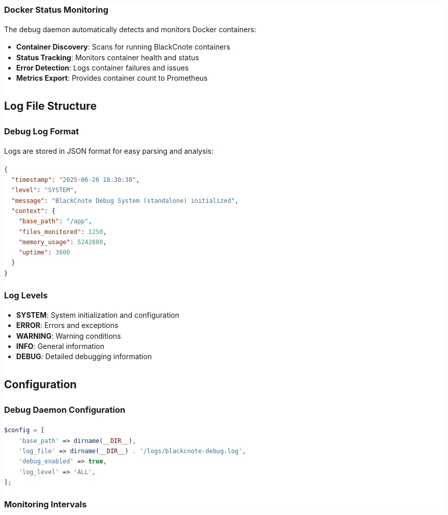 ### Docker Status Monitoring

The debug daemon automatically detects and monitors Docker containers:

- **Container Discovery**: Scans for running BlackCnote containers
- **Status Tracking**: Monitors container health and status
- **Error Detection**: Logs container failures and issues
- **Metrics Export**: Provides container count to Prometheus

## Log File Structure

### Debug Log Format

Logs are stored in JSON format for easy parsing and analysis:

```json
{
  "timestamp": "2025-06-26 18:30:38",
  "level": "SYSTEM",
  "message": "BlackCnote Debug System (standalone) initialized",
  "context": {
    "base_path": "/app",
    "files_monitored": 1250,
    "memory_usage": 5242880,
    "uptime": 3600
  }
}
```

### Log Levels

- **SYSTEM**: System initialization and configuration
- **ERROR**: Errors and exceptions
- **WARNING**: Warning conditions
- **INFO**: General information
- **DEBUG**: Detailed debugging information

## Configuration

### Debug Daemon Configuration

```php
$config = [
    'base_path' => dirname(__DIR__),
    'log_file' => dirname(__DIR__) . '/logs/blackcnote-debug.log',
    'debug_enabled' => true,
    'log_level' => 'ALL',
];
```

### Monitoring Intervals

